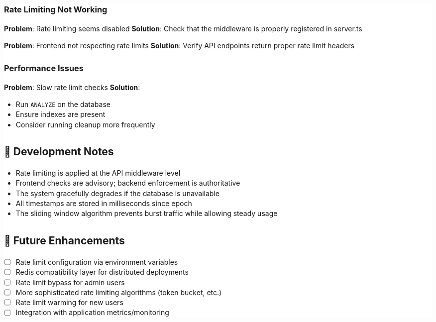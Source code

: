 ### Rate Limiting Not Working

**Problem**: Rate limiting seems disabled
**Solution**: Check that the middleware is properly registered in server.ts

**Problem**: Frontend not respecting rate limits
**Solution**: Verify API endpoints return proper rate limit headers

### Performance Issues

**Problem**: Slow rate limit checks
**Solution**:

-   Run `ANALYZE` on the database
-   Ensure indexes are present
-   Consider running cleanup more frequently

## 📝 Development Notes

-   Rate limiting is applied at the API middleware level
-   Frontend checks are advisory; backend enforcement is authoritative
-   The system gracefully degrades if the database is unavailable
-   All timestamps are stored in milliseconds since epoch
-   The sliding window algorithm prevents burst traffic while allowing steady usage

## 🔮 Future Enhancements

-   [ ] Rate limit configuration via environment variables
-   [ ] Redis compatibility layer for distributed deployments
-   [ ] Rate limit bypass for admin users
-   [ ] More sophisticated rate limiting algorithms (token bucket, etc.)
-   [ ] Rate limit warming for new users
-   [ ] Integration with application metrics/monitoring
